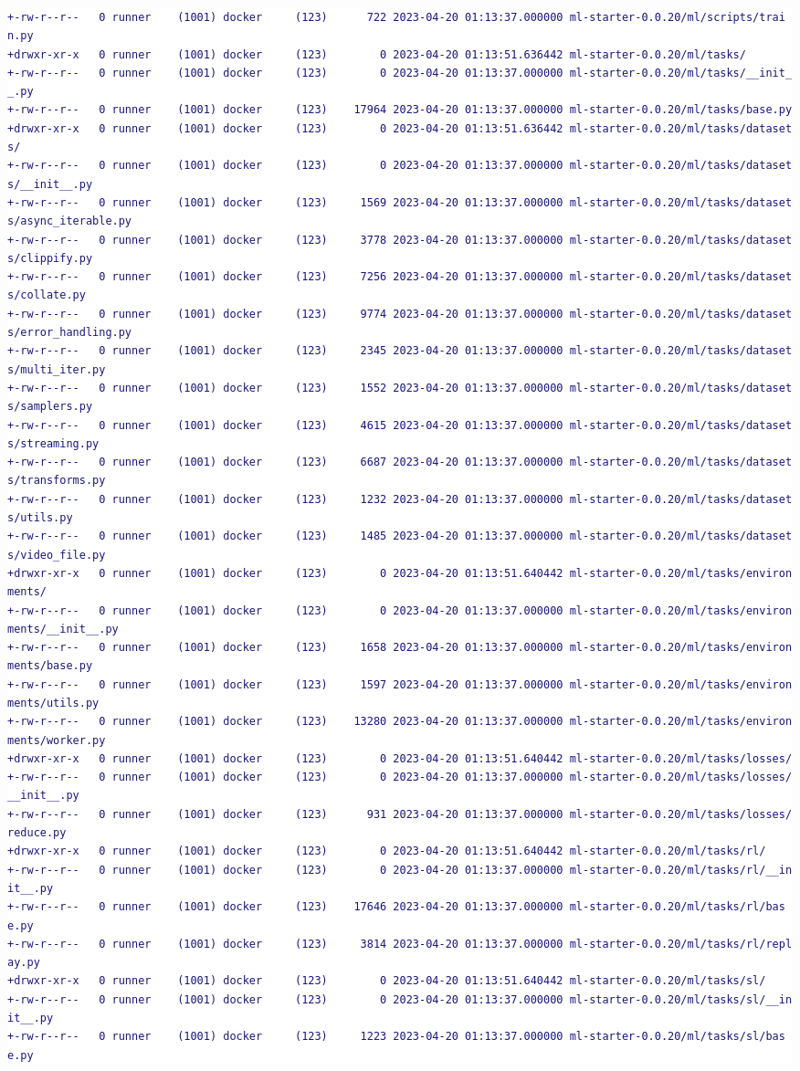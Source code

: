 ```diff
+-rw-r--r--   0 runner    (1001) docker     (123)      722 2023-04-20 01:13:37.000000 ml-starter-0.0.20/ml/scripts/train.py
+drwxr-xr-x   0 runner    (1001) docker     (123)        0 2023-04-20 01:13:51.636442 ml-starter-0.0.20/ml/tasks/
+-rw-r--r--   0 runner    (1001) docker     (123)        0 2023-04-20 01:13:37.000000 ml-starter-0.0.20/ml/tasks/__init__.py
+-rw-r--r--   0 runner    (1001) docker     (123)    17964 2023-04-20 01:13:37.000000 ml-starter-0.0.20/ml/tasks/base.py
+drwxr-xr-x   0 runner    (1001) docker     (123)        0 2023-04-20 01:13:51.636442 ml-starter-0.0.20/ml/tasks/datasets/
+-rw-r--r--   0 runner    (1001) docker     (123)        0 2023-04-20 01:13:37.000000 ml-starter-0.0.20/ml/tasks/datasets/__init__.py
+-rw-r--r--   0 runner    (1001) docker     (123)     1569 2023-04-20 01:13:37.000000 ml-starter-0.0.20/ml/tasks/datasets/async_iterable.py
+-rw-r--r--   0 runner    (1001) docker     (123)     3778 2023-04-20 01:13:37.000000 ml-starter-0.0.20/ml/tasks/datasets/clippify.py
+-rw-r--r--   0 runner    (1001) docker     (123)     7256 2023-04-20 01:13:37.000000 ml-starter-0.0.20/ml/tasks/datasets/collate.py
+-rw-r--r--   0 runner    (1001) docker     (123)     9774 2023-04-20 01:13:37.000000 ml-starter-0.0.20/ml/tasks/datasets/error_handling.py
+-rw-r--r--   0 runner    (1001) docker     (123)     2345 2023-04-20 01:13:37.000000 ml-starter-0.0.20/ml/tasks/datasets/multi_iter.py
+-rw-r--r--   0 runner    (1001) docker     (123)     1552 2023-04-20 01:13:37.000000 ml-starter-0.0.20/ml/tasks/datasets/samplers.py
+-rw-r--r--   0 runner    (1001) docker     (123)     4615 2023-04-20 01:13:37.000000 ml-starter-0.0.20/ml/tasks/datasets/streaming.py
+-rw-r--r--   0 runner    (1001) docker     (123)     6687 2023-04-20 01:13:37.000000 ml-starter-0.0.20/ml/tasks/datasets/transforms.py
+-rw-r--r--   0 runner    (1001) docker     (123)     1232 2023-04-20 01:13:37.000000 ml-starter-0.0.20/ml/tasks/datasets/utils.py
+-rw-r--r--   0 runner    (1001) docker     (123)     1485 2023-04-20 01:13:37.000000 ml-starter-0.0.20/ml/tasks/datasets/video_file.py
+drwxr-xr-x   0 runner    (1001) docker     (123)        0 2023-04-20 01:13:51.640442 ml-starter-0.0.20/ml/tasks/environments/
+-rw-r--r--   0 runner    (1001) docker     (123)        0 2023-04-20 01:13:37.000000 ml-starter-0.0.20/ml/tasks/environments/__init__.py
+-rw-r--r--   0 runner    (1001) docker     (123)     1658 2023-04-20 01:13:37.000000 ml-starter-0.0.20/ml/tasks/environments/base.py
+-rw-r--r--   0 runner    (1001) docker     (123)     1597 2023-04-20 01:13:37.000000 ml-starter-0.0.20/ml/tasks/environments/utils.py
+-rw-r--r--   0 runner    (1001) docker     (123)    13280 2023-04-20 01:13:37.000000 ml-starter-0.0.20/ml/tasks/environments/worker.py
+drwxr-xr-x   0 runner    (1001) docker     (123)        0 2023-04-20 01:13:51.640442 ml-starter-0.0.20/ml/tasks/losses/
+-rw-r--r--   0 runner    (1001) docker     (123)        0 2023-04-20 01:13:37.000000 ml-starter-0.0.20/ml/tasks/losses/__init__.py
+-rw-r--r--   0 runner    (1001) docker     (123)      931 2023-04-20 01:13:37.000000 ml-starter-0.0.20/ml/tasks/losses/reduce.py
+drwxr-xr-x   0 runner    (1001) docker     (123)        0 2023-04-20 01:13:51.640442 ml-starter-0.0.20/ml/tasks/rl/
+-rw-r--r--   0 runner    (1001) docker     (123)        0 2023-04-20 01:13:37.000000 ml-starter-0.0.20/ml/tasks/rl/__init__.py
+-rw-r--r--   0 runner    (1001) docker     (123)    17646 2023-04-20 01:13:37.000000 ml-starter-0.0.20/ml/tasks/rl/base.py
+-rw-r--r--   0 runner    (1001) docker     (123)     3814 2023-04-20 01:13:37.000000 ml-starter-0.0.20/ml/tasks/rl/replay.py
+drwxr-xr-x   0 runner    (1001) docker     (123)        0 2023-04-20 01:13:51.640442 ml-starter-0.0.20/ml/tasks/sl/
+-rw-r--r--   0 runner    (1001) docker     (123)        0 2023-04-20 01:13:37.000000 ml-starter-0.0.20/ml/tasks/sl/__init__.py
+-rw-r--r--   0 runner    (1001) docker     (123)     1223 2023-04-20 01:13:37.000000 ml-starter-0.0.20/ml/tasks/sl/base.py
```